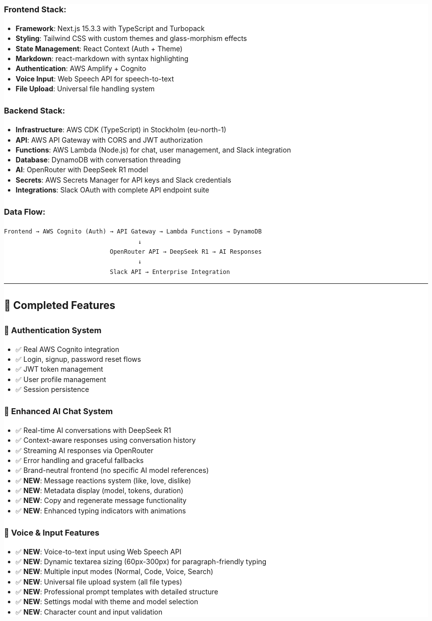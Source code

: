 ### **Frontend Stack:**
- **Framework**: Next.js 15.3.3 with TypeScript and Turbopack
- **Styling**: Tailwind CSS with custom themes and glass-morphism effects
- **State Management**: React Context (Auth + Theme)
- **Markdown**: react-markdown with syntax highlighting
- **Authentication**: AWS Amplify + Cognito
- **Voice Input**: Web Speech API for speech-to-text
- **File Upload**: Universal file handling system

### **Backend Stack:**
- **Infrastructure**: AWS CDK (TypeScript) in Stockholm (eu-north-1)
- **API**: AWS API Gateway with CORS and JWT authorization
- **Functions**: AWS Lambda (Node.js) for chat, user management, and Slack integration
- **Database**: DynamoDB with conversation threading
- **AI**: OpenRouter with DeepSeek R1 model
- **Secrets**: AWS Secrets Manager for API keys and Slack credentials
- **Integrations**: Slack OAuth with complete API endpoint suite

### **Data Flow:**
```
Frontend → AWS Cognito (Auth) → API Gateway → Lambda Functions → DynamoDB
                                      ↓
                              OpenRouter API → DeepSeek R1 → AI Responses
                                      ↓
                              Slack API → Enterprise Integration
```

---

## 🎯 **Completed Features**

### **🔐 Authentication System**
- ✅ Real AWS Cognito integration
- ✅ Login, signup, password reset flows
- ✅ JWT token management
- ✅ User profile management
- ✅ Session persistence

### **🤖 Enhanced AI Chat System**
- ✅ Real-time AI conversations with DeepSeek R1
- ✅ Context-aware responses using conversation history
- ✅ Streaming AI responses via OpenRouter
- ✅ Error handling and graceful fallbacks
- ✅ Brand-neutral frontend (no specific AI model references)
- ✅ **NEW**: Message reactions system (like, love, dislike)
- ✅ **NEW**: Metadata display (model, tokens, duration)
- ✅ **NEW**: Copy and regenerate message functionality
- ✅ **NEW**: Enhanced typing indicators with animations

### **🎤 Voice & Input Features**
- ✅ **NEW**: Voice-to-text input using Web Speech API
- ✅ **NEW**: Dynamic textarea sizing (60px-300px) for paragraph-friendly typing
- ✅ **NEW**: Multiple input modes (Normal, Code, Voice, Search)
- ✅ **NEW**: Universal file upload system (all file types)
- ✅ **NEW**: Professional prompt templates with detailed structure
- ✅ **NEW**: Settings modal with theme and model selection
- ✅ **NEW**: Character count and input validation
